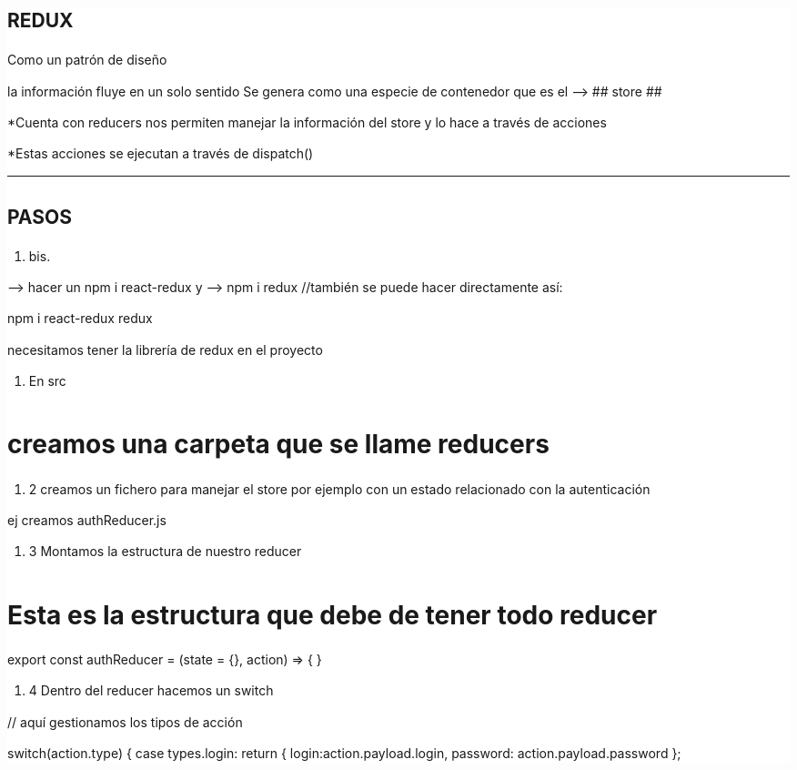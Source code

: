 ## REDUX ##
 Como un patrón de diseño

la información fluye en un solo sentido
Se genera como una especie de contenedor
que es el --> ## store ##

*Cuenta con reducers
nos permiten manejar la información del store
y lo hace a través de acciones

*Estas acciones se ejecutan a través de
dispatch()

---------------------------
## PASOS ##

1. bis. 

--> hacer un npm i react-redux
y
--> npm i redux
//también se puede hacer directamente así:

npm i react-redux redux

necesitamos tener la librería de redux en el proyecto

1. En src

# creamos una carpeta que se llame reducers

1. 2 creamos un fichero para manejar el store
por ejemplo con  un estado relacionado con la autenticación

ej creamos 
authReducer.js

1. 3 Montamos la estructura de nuestro reducer
# Esta es la estructura que debe de tener todo reducer

export const authReducer = (state = {}, action) => {
}


1. 4  Dentro del reducer hacemos un switch

// aquí gestionamos los tipos de acción


switch(action.type) {
    case types.login:
        return {
            login:action.payload.login,
            password: action.payload.password
        };
